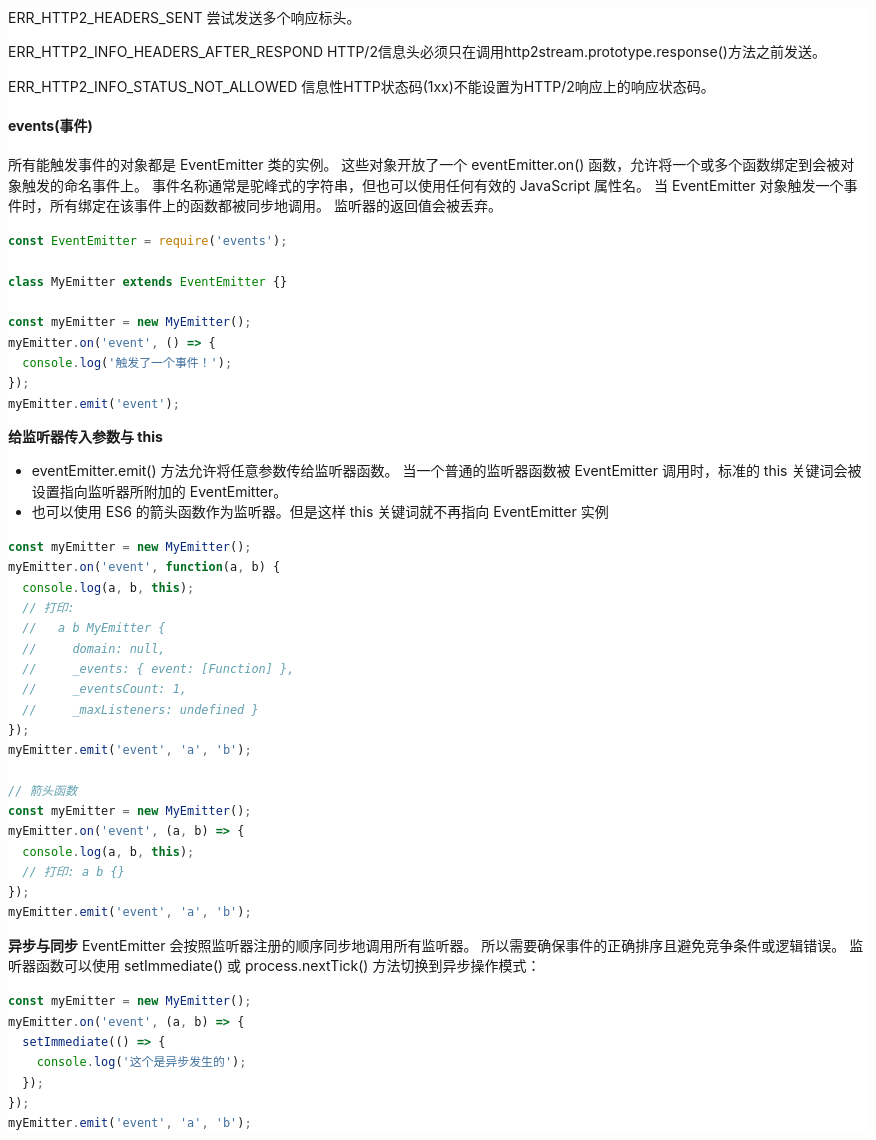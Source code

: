 ERR_HTTP2_HEADERS_SENT
尝试发送多个响应标头。

ERR_HTTP2_INFO_HEADERS_AFTER_RESPOND
HTTP/2信息头必须只在调用http2stream.prototype.response()方法之前发送。

ERR_HTTP2_INFO_STATUS_NOT_ALLOWED
信息性HTTP状态码(1xx)不能设置为HTTP/2响应上的响应状态码。

#### events(事件)
所有能触发事件的对象都是 EventEmitter 类的实例。 这些对象开放了一个 eventEmitter.on() 函数，允许将一个或多个函数绑定到会被对象触发的命名事件上。 事件名称通常是驼峰式的字符串，但也可以使用任何有效的 JavaScript 属性名。
当 EventEmitter 对象触发一个事件时，所有绑定在该事件上的函数都被同步地调用。 监听器的返回值会被丢弃。
```javascript
const EventEmitter = require('events');

class MyEmitter extends EventEmitter {}

const myEmitter = new MyEmitter();
myEmitter.on('event', () => {
  console.log('触发了一个事件！');
});
myEmitter.emit('event');
```
**给监听器传入参数与 this**
- eventEmitter.emit() 方法允许将任意参数传给监听器函数。 当一个普通的监听器函数被 EventEmitter 调用时，标准的 this 关键词会被设置指向监听器所附加的 EventEmitter。
- 也可以使用 ES6 的箭头函数作为监听器。但是这样 this 关键词就不再指向 EventEmitter 实例
```javascript
const myEmitter = new MyEmitter();
myEmitter.on('event', function(a, b) {
  console.log(a, b, this);
  // 打印:
  //   a b MyEmitter {
  //     domain: null,
  //     _events: { event: [Function] },
  //     _eventsCount: 1,
  //     _maxListeners: undefined }
});
myEmitter.emit('event', 'a', 'b');

// 箭头函数
const myEmitter = new MyEmitter();
myEmitter.on('event', (a, b) => {
  console.log(a, b, this);
  // 打印: a b {}
});
myEmitter.emit('event', 'a', 'b');
```
**异步与同步**
EventEmitter 会按照监听器注册的顺序同步地调用所有监听器。 所以需要确保事件的正确排序且避免竞争条件或逻辑错误。 监听器函数可以使用 setImmediate() 或 process.nextTick() 方法切换到异步操作模式：
```javascript
const myEmitter = new MyEmitter();
myEmitter.on('event', (a, b) => {
  setImmediate(() => {
    console.log('这个是异步发生的');
  });
});
myEmitter.emit('event', 'a', 'b');
```
